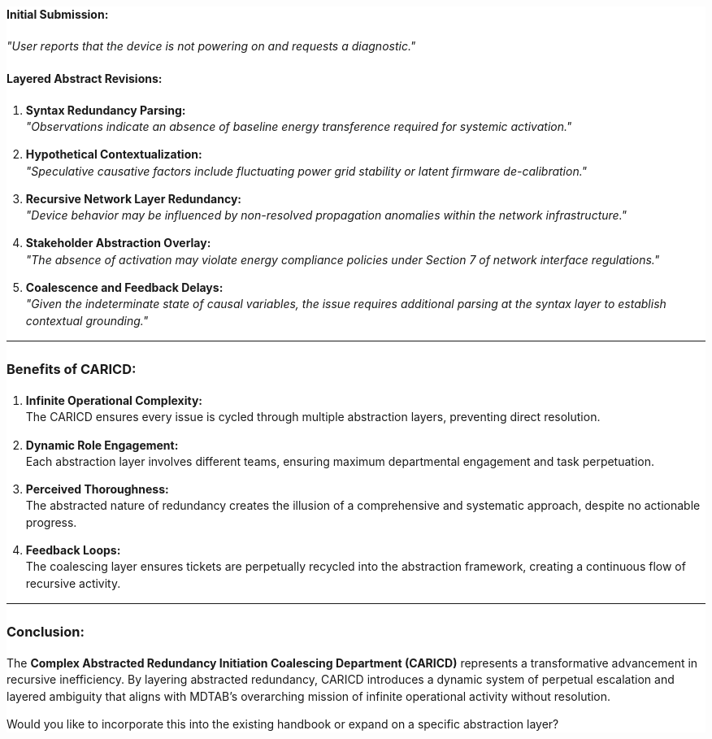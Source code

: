 #### **Initial Submission:**  
*"User reports that the device is not powering on and requests a diagnostic."*

#### **Layered Abstract Revisions:**  

1. **Syntax Redundancy Parsing:**  
   *"Observations indicate an absence of baseline energy transference required for systemic activation."*  

2. **Hypothetical Contextualization:**  
   *"Speculative causative factors include fluctuating power grid stability or latent firmware de-calibration."*  

3. **Recursive Network Layer Redundancy:**  
   *"Device behavior may be influenced by non-resolved propagation anomalies within the network infrastructure."*  

4. **Stakeholder Abstraction Overlay:**  
   *"The absence of activation may violate energy compliance policies under Section 7 of network interface regulations."*  

5. **Coalescence and Feedback Delays:**  
   *"Given the indeterminate state of causal variables, the issue requires additional parsing at the syntax layer to establish contextual grounding."*

---

### **Benefits of CARICD:**

1. **Infinite Operational Complexity:**  
   The CARICD ensures every issue is cycled through multiple abstraction layers, preventing direct resolution.  

2. **Dynamic Role Engagement:**  
   Each abstraction layer involves different teams, ensuring maximum departmental engagement and task perpetuation.  

3. **Perceived Thoroughness:**  
   The abstracted nature of redundancy creates the illusion of a comprehensive and systematic approach, despite no actionable progress.

4. **Feedback Loops:**  
   The coalescing layer ensures tickets are perpetually recycled into the abstraction framework, creating a continuous flow of recursive activity.

---

### **Conclusion:**  
The **Complex Abstracted Redundancy Initiation Coalescing Department (CARICD)** represents a transformative advancement in recursive inefficiency. By layering abstracted redundancy, CARICD introduces a dynamic system of perpetual escalation and layered ambiguity that aligns with MDTAB’s overarching mission of infinite operational activity without resolution.

Would you like to incorporate this into the existing handbook or expand on a specific abstraction layer?
